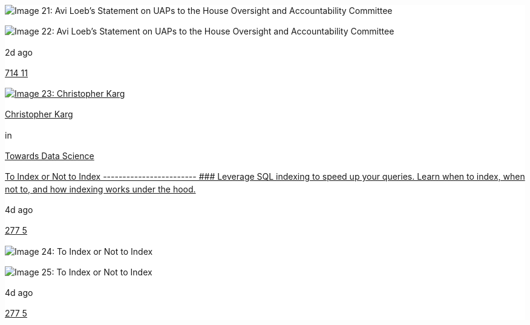 [](https://medium.com/m/signin?actionUrl=https%3A%2F%2Fmedium.com%2F_%2Fbookmark%2Fp%2F3cc124e8cdd8&operation=register&redirect=https%3A%2F%2Favi-loeb.medium.com%2Favi-loebs-statement-on-uap-to-the-house-oversight-and-accountability-committee-3cc124e8cdd8&source=------data_science---6-84----------------bookmark_preview----fd72052b_d447_4b2a_960f_246d91a52abc-------)

![Image 21: Avi Loeb’s Statement on UAPs to the House Oversight and Accountability Committee](https://miro.medium.com/v2/resize:fill:160:106/1*dH_T5lD2zGajrUVc7VJaig.png)

![Image 22: Avi Loeb’s Statement on UAPs to the House Oversight and Accountability Committee](https://miro.medium.com/v2/resize:fill:320:214/1*dH_T5lD2zGajrUVc7VJaig.png)

2d ago

[714 11](https://medium.com/@avi-loeb/avi-loebs-statement-on-uap-to-the-house-oversight-and-accountability-committee-3cc124e8cdd8?source=tag_recommended_stories_page------data_science---6-84--------------------fd72052b_d447_4b2a_960f_246d91a52abc-------)

[](https://medium.com/m/signin?actionUrl=https%3A%2F%2Fmedium.com%2F_%2Fbookmark%2Fp%2F3cc124e8cdd8&operation=register&redirect=https%3A%2F%2Favi-loeb.medium.com%2Favi-loebs-statement-on-uap-to-the-house-oversight-and-accountability-committee-3cc124e8cdd8&source=------data_science---6-84----------------bookmark_preview----fd72052b_d447_4b2a_960f_246d91a52abc-------)

[![Image 23: Christopher Karg](https://miro.medium.com/v2/resize:fill:40:40/1*IOKAD707flZwbmv1mQYnCw.jpeg)](https://medium.com/@christopher_karg?source=tag_recommended_stories_page------data_science---7-107--------------------fd72052b_d447_4b2a_960f_246d91a52abc-------)

[Christopher Karg](https://medium.com/@christopher_karg?source=tag_recommended_stories_page------data_science---7-107--------------------fd72052b_d447_4b2a_960f_246d91a52abc-------)

in

[Towards Data Science](https://medium.com/towards-data-science?source=tag_recommended_stories_page------data_science---7-107--------------------fd72052b_d447_4b2a_960f_246d91a52abc-------)

[To Index or Not to Index ------------------------ ### Leverage SQL indexing to speed up your queries. Learn when to index, when not to, and how indexing works under the hood.](https://medium.com/towards-data-science/to-index-or-not-to-index-8be32ad45cae?source=tag_recommended_stories_page------data_science---7-107--------------------fd72052b_d447_4b2a_960f_246d91a52abc-------)

4d ago

[277 5](https://medium.com/towards-data-science/to-index-or-not-to-index-8be32ad45cae?source=tag_recommended_stories_page------data_science---7-107--------------------fd72052b_d447_4b2a_960f_246d91a52abc-------)

[](https://medium.com/m/signin?actionUrl=https%3A%2F%2Fmedium.com%2F_%2Fbookmark%2Fp%2F8be32ad45cae&operation=register&redirect=https%3A%2F%2Ftowardsdatascience.com%2Fto-index-or-not-to-index-8be32ad45cae&source=------data_science---7-107----------------bookmark_preview----fd72052b_d447_4b2a_960f_246d91a52abc-------)

![Image 24: To Index or Not to Index](https://miro.medium.com/v2/resize:fill:160:106/1*r_TJZMdbJdCdhCY_yONmGQ.jpeg)

![Image 25: To Index or Not to Index](https://miro.medium.com/v2/resize:fill:320:214/1*r_TJZMdbJdCdhCY_yONmGQ.jpeg)

4d ago

[277 5](https://medium.com/towards-data-science/to-index-or-not-to-index-8be32ad45cae?source=tag_recommended_stories_page------data_science---7-107--------------------fd72052b_d447_4b2a_960f_246d91a52abc-------)
